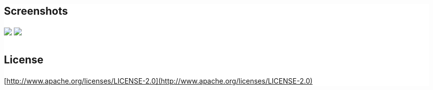 
## Screenshots
<img src="https://raw.githubusercontent.com/ashwanthkumar/gocd-slack-build-notifier/master/images/gocd-slack-notifier-demo-with-changes.png" width="400"/>
<img src="https://raw.githubusercontent.com/ashwanthkumar/gocd-slack-build-notifier/master/images/gocd-slack-notifier-demo.png" width="400"/>

## License
[http://www.apache.org/licenses/LICENSE-2.0](http://www.apache.org/licenses/LICENSE-2.0)
